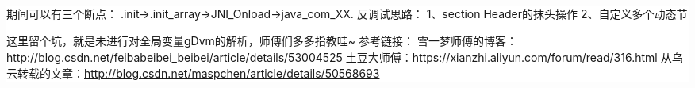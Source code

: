 期间可以有三个断点：
.init->.init_array->JNI_Onload->java_com_XX.
反调试思路：
1、section Header的抹头操作
2、自定义多个动态节

这里留个坑，就是未进行对全局变量gDvm的解析，师傅们多多指教哇~
参考链接：
雪一梦师傅的博客：
http://blog.csdn.net/feibabeibei_beibei/article/details/53004525
土豆大师傅：https://xianzhi.aliyun.com/forum/read/316.html
从乌云转载的文章：http://blog.csdn.net/maspchen/article/details/50568693